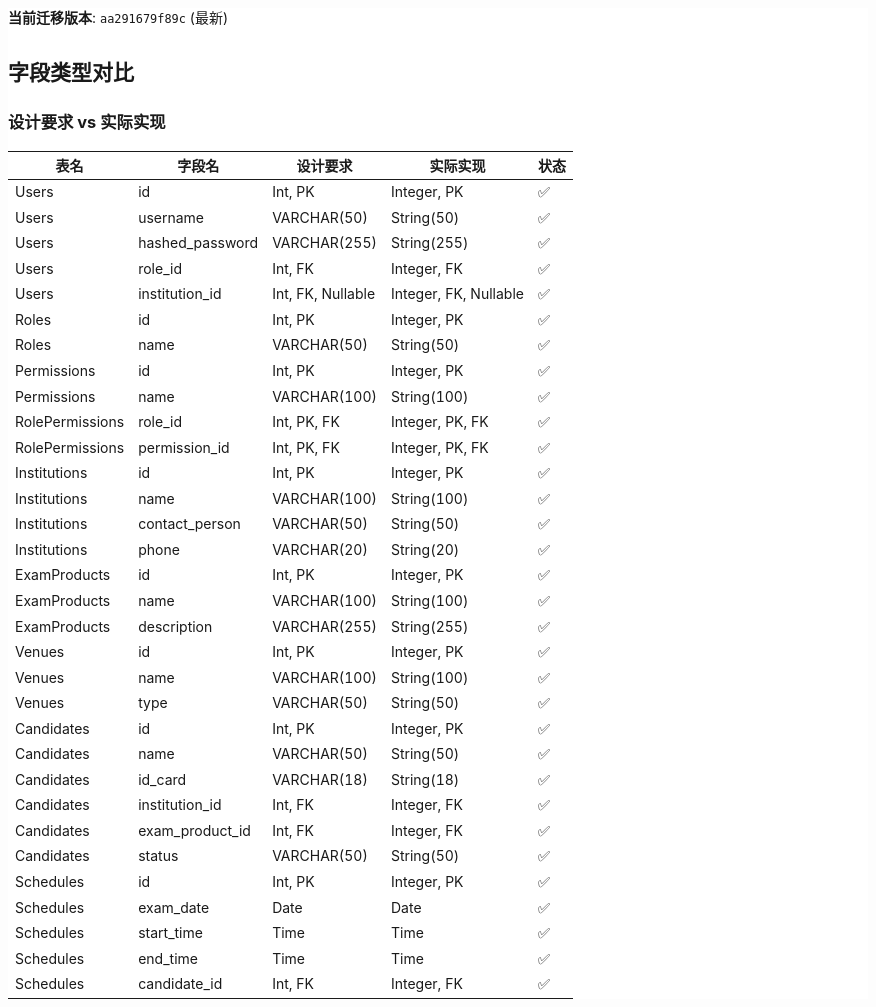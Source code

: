 **当前迁移版本**: `aa291679f89c` (最新)

## 字段类型对比

### 设计要求 vs 实际实现

| 表名 | 字段名 | 设计要求 | 实际实现 | 状态 |
|------|--------|----------|----------|------|
| Users | id | Int, PK | Integer, PK | ✅ |
| Users | username | VARCHAR(50) | String(50) | ✅ |
| Users | hashed_password | VARCHAR(255) | String(255) | ✅ |
| Users | role_id | Int, FK | Integer, FK | ✅ |
| Users | institution_id | Int, FK, Nullable | Integer, FK, Nullable | ✅ |
| Roles | id | Int, PK | Integer, PK | ✅ |
| Roles | name | VARCHAR(50) | String(50) | ✅ |
| Permissions | id | Int, PK | Integer, PK | ✅ |
| Permissions | name | VARCHAR(100) | String(100) | ✅ |
| RolePermissions | role_id | Int, PK, FK | Integer, PK, FK | ✅ |
| RolePermissions | permission_id | Int, PK, FK | Integer, PK, FK | ✅ |
| Institutions | id | Int, PK | Integer, PK | ✅ |
| Institutions | name | VARCHAR(100) | String(100) | ✅ |
| Institutions | contact_person | VARCHAR(50) | String(50) | ✅ |
| Institutions | phone | VARCHAR(20) | String(20) | ✅ |
| ExamProducts | id | Int, PK | Integer, PK | ✅ |
| ExamProducts | name | VARCHAR(100) | String(100) | ✅ |
| ExamProducts | description | VARCHAR(255) | String(255) | ✅ |
| Venues | id | Int, PK | Integer, PK | ✅ |
| Venues | name | VARCHAR(100) | String(100) | ✅ |
| Venues | type | VARCHAR(50) | String(50) | ✅ |
| Candidates | id | Int, PK | Integer, PK | ✅ |
| Candidates | name | VARCHAR(50) | String(50) | ✅ |
| Candidates | id_card | VARCHAR(18) | String(18) | ✅ |
| Candidates | institution_id | Int, FK | Integer, FK | ✅ |
| Candidates | exam_product_id | Int, FK | Integer, FK | ✅ |
| Candidates | status | VARCHAR(50) | String(50) | ✅ |
| Schedules | id | Int, PK | Integer, PK | ✅ |
| Schedules | exam_date | Date | Date | ✅ |
| Schedules | start_time | Time | Time | ✅ |
| Schedules | end_time | Time | Time | ✅ |
| Schedules | candidate_id | Int, FK | Integer, FK | ✅ |